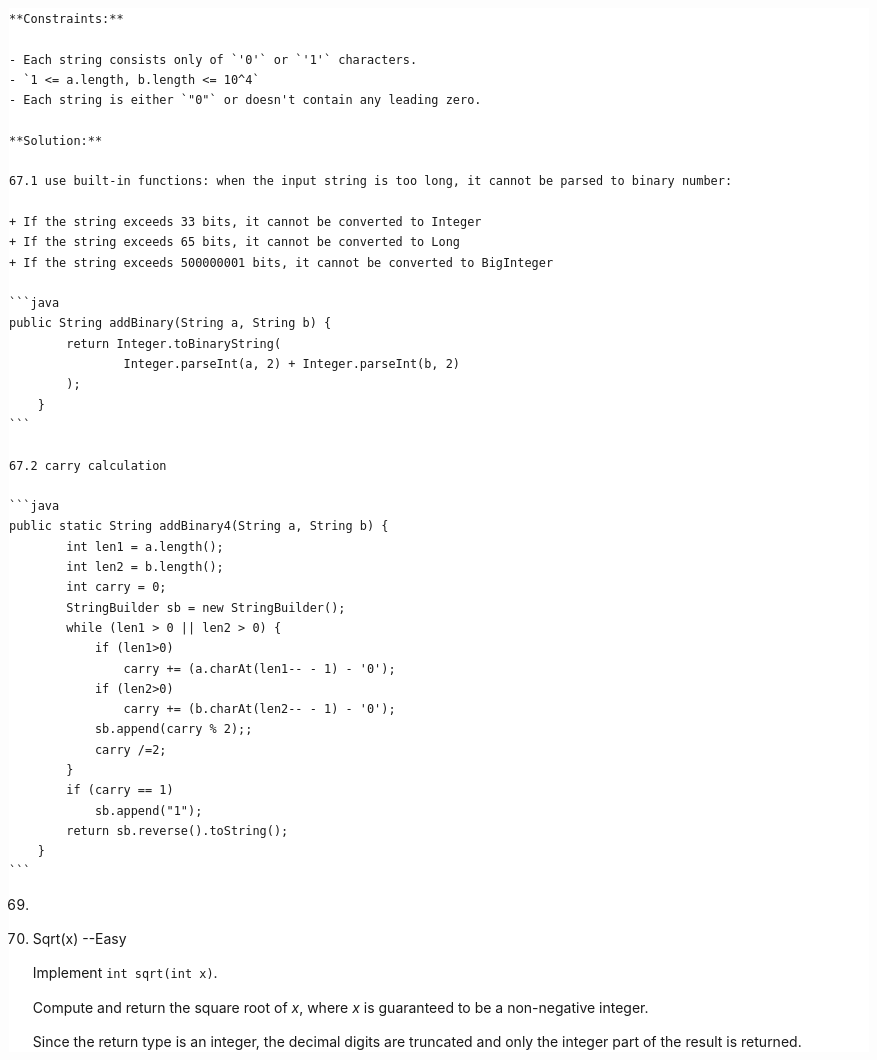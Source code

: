     **Constraints:**

    - Each string consists only of `'0'` or `'1'` characters.
    - `1 <= a.length, b.length <= 10^4`
    - Each string is either `"0"` or doesn't contain any leading zero.

    **Solution:**

    67.1 use built-in functions: when the input string is too long, it cannot be parsed to binary number:

    + If the string exceeds 33 bits, it cannot be converted to Integer
    + If the string exceeds 65 bits, it cannot be converted to Long
    + If the string exceeds 500000001 bits, it cannot be converted to BigInteger

    ```java
    public String addBinary(String a, String b) {
            return Integer.toBinaryString(
                    Integer.parseInt(a, 2) + Integer.parseInt(b, 2)
            );
        }
    ```

    67.2 carry calculation

    ```java
    public static String addBinary4(String a, String b) {
            int len1 = a.length();
            int len2 = b.length();
            int carry = 0;
            StringBuilder sb = new StringBuilder();
            while (len1 > 0 || len2 > 0) {
                if (len1>0)
                    carry += (a.charAt(len1-- - 1) - '0');
                if (len2>0)
                    carry += (b.charAt(len2-- - 1) - '0');
              	sb.append(carry % 2);;
                carry /=2;
            }
            if (carry == 1)
                sb.append("1");
            return sb.reverse().toString();
        }
    ```

    

69. 

69. Sqrt(x)  --Easy

    Implement `int sqrt(int x)`.

    Compute and return the square root of *x*, where *x* is guaranteed to be a non-negative integer.

    Since the return type is an integer, the decimal digits are truncated and only the integer part of the result is returned.
